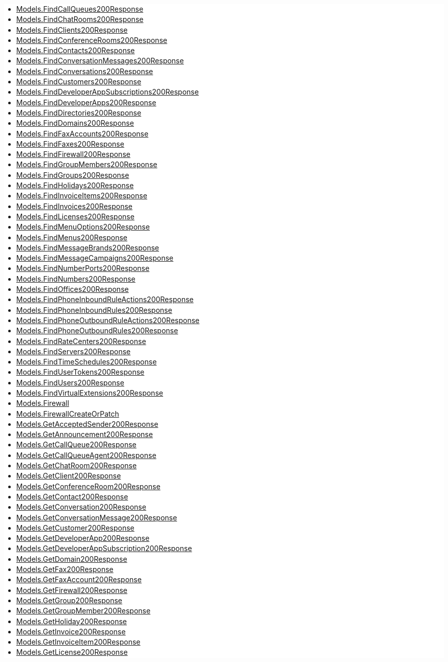  - [Models.FindCallQueues200Response](docs/FindCallQueues200Response.md)
 - [Models.FindChatRooms200Response](docs/FindChatRooms200Response.md)
 - [Models.FindClients200Response](docs/FindClients200Response.md)
 - [Models.FindConferenceRooms200Response](docs/FindConferenceRooms200Response.md)
 - [Models.FindContacts200Response](docs/FindContacts200Response.md)
 - [Models.FindConversationMessages200Response](docs/FindConversationMessages200Response.md)
 - [Models.FindConversations200Response](docs/FindConversations200Response.md)
 - [Models.FindCustomers200Response](docs/FindCustomers200Response.md)
 - [Models.FindDeveloperAppSubscriptions200Response](docs/FindDeveloperAppSubscriptions200Response.md)
 - [Models.FindDeveloperApps200Response](docs/FindDeveloperApps200Response.md)
 - [Models.FindDirectories200Response](docs/FindDirectories200Response.md)
 - [Models.FindDomains200Response](docs/FindDomains200Response.md)
 - [Models.FindFaxAccounts200Response](docs/FindFaxAccounts200Response.md)
 - [Models.FindFaxes200Response](docs/FindFaxes200Response.md)
 - [Models.FindFirewall200Response](docs/FindFirewall200Response.md)
 - [Models.FindGroupMembers200Response](docs/FindGroupMembers200Response.md)
 - [Models.FindGroups200Response](docs/FindGroups200Response.md)
 - [Models.FindHolidays200Response](docs/FindHolidays200Response.md)
 - [Models.FindInvoiceItems200Response](docs/FindInvoiceItems200Response.md)
 - [Models.FindInvoices200Response](docs/FindInvoices200Response.md)
 - [Models.FindLicenses200Response](docs/FindLicenses200Response.md)
 - [Models.FindMenuOptions200Response](docs/FindMenuOptions200Response.md)
 - [Models.FindMenus200Response](docs/FindMenus200Response.md)
 - [Models.FindMessageBrands200Response](docs/FindMessageBrands200Response.md)
 - [Models.FindMessageCampaigns200Response](docs/FindMessageCampaigns200Response.md)
 - [Models.FindNumberPorts200Response](docs/FindNumberPorts200Response.md)
 - [Models.FindNumbers200Response](docs/FindNumbers200Response.md)
 - [Models.FindOffices200Response](docs/FindOffices200Response.md)
 - [Models.FindPhoneInboundRuleActions200Response](docs/FindPhoneInboundRuleActions200Response.md)
 - [Models.FindPhoneInboundRules200Response](docs/FindPhoneInboundRules200Response.md)
 - [Models.FindPhoneOutboundRuleActions200Response](docs/FindPhoneOutboundRuleActions200Response.md)
 - [Models.FindPhoneOutboundRules200Response](docs/FindPhoneOutboundRules200Response.md)
 - [Models.FindRateCenters200Response](docs/FindRateCenters200Response.md)
 - [Models.FindServers200Response](docs/FindServers200Response.md)
 - [Models.FindTimeSchedules200Response](docs/FindTimeSchedules200Response.md)
 - [Models.FindUserTokens200Response](docs/FindUserTokens200Response.md)
 - [Models.FindUsers200Response](docs/FindUsers200Response.md)
 - [Models.FindVirtualExtensions200Response](docs/FindVirtualExtensions200Response.md)
 - [Models.Firewall](docs/Firewall.md)
 - [Models.FirewallCreateOrPatch](docs/FirewallCreateOrPatch.md)
 - [Models.GetAcceptedSender200Response](docs/GetAcceptedSender200Response.md)
 - [Models.GetAnnouncement200Response](docs/GetAnnouncement200Response.md)
 - [Models.GetCallQueue200Response](docs/GetCallQueue200Response.md)
 - [Models.GetCallQueueAgent200Response](docs/GetCallQueueAgent200Response.md)
 - [Models.GetChatRoom200Response](docs/GetChatRoom200Response.md)
 - [Models.GetClient200Response](docs/GetClient200Response.md)
 - [Models.GetConferenceRoom200Response](docs/GetConferenceRoom200Response.md)
 - [Models.GetContact200Response](docs/GetContact200Response.md)
 - [Models.GetConversation200Response](docs/GetConversation200Response.md)
 - [Models.GetConversationMessage200Response](docs/GetConversationMessage200Response.md)
 - [Models.GetCustomer200Response](docs/GetCustomer200Response.md)
 - [Models.GetDeveloperApp200Response](docs/GetDeveloperApp200Response.md)
 - [Models.GetDeveloperAppSubscription200Response](docs/GetDeveloperAppSubscription200Response.md)
 - [Models.GetDomain200Response](docs/GetDomain200Response.md)
 - [Models.GetFax200Response](docs/GetFax200Response.md)
 - [Models.GetFaxAccount200Response](docs/GetFaxAccount200Response.md)
 - [Models.GetFirewall200Response](docs/GetFirewall200Response.md)
 - [Models.GetGroup200Response](docs/GetGroup200Response.md)
 - [Models.GetGroupMember200Response](docs/GetGroupMember200Response.md)
 - [Models.GetHoliday200Response](docs/GetHoliday200Response.md)
 - [Models.GetInvoice200Response](docs/GetInvoice200Response.md)
 - [Models.GetInvoiceItem200Response](docs/GetInvoiceItem200Response.md)
 - [Models.GetLicense200Response](docs/GetLicense200Response.md)